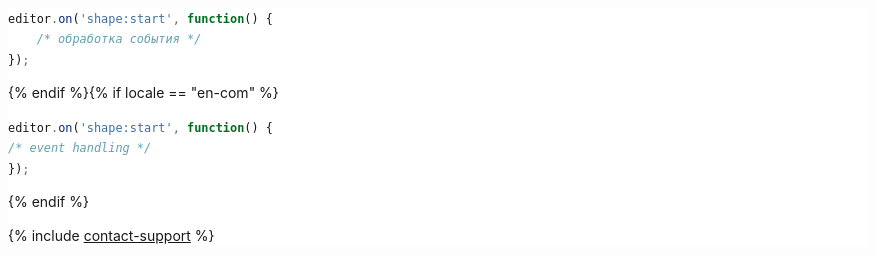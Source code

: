 ```javascript
editor.on('shape:start', function() {
    /* обработка события */
});
```

{% endif %}{% if locale == "en-com" %}

```javascript
editor.on('shape:start', function() {
/* event handling */
});
```

{% endif %}

{% include [contact-support](../../_includes/contact-support.md) %}